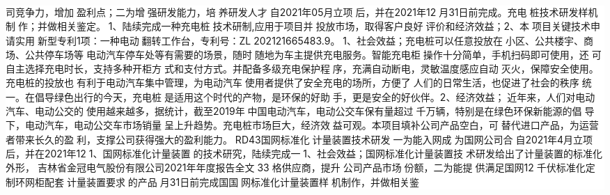 司竞争力，增加
盈利点；二为增
强研发能力，培
养研发人才
自2021年05月立项
后，并在2021年12
月31日前完成。充电
桩技术研发样机制
作；并做相关鉴定。
1、陆续完成一种充电桩
技术研制,应用于项目并
投放市场，取得客户良好
评价和经济效益；2、本
项目关键技术申请实用
新型专利1项：一种电动
翻转工作台，专利号：ZL
202121665483.9。
1、社会效益；充电桩可以任意投放在
小区、公共楼宇、商场、公共停车场等
电动汽车停车处等有需要的场景，随时
随地为车主提供充电服务。智能充电柜
操作十分简单，手机扫码即可使用，还
可自主选择充电时长，支持多种开柜方
式和支付方式。并配备多级充电保护程
序，充满自动断电，灵敏温度感应自动
灭火，保障安全使用。充电桩的投放也
有利于电动汽车集中管理，为电动汽车
使用者提供了安全充电的场所，方便了
人们的日常生活，也促进了社会的秩序
统一。在倡导绿色出行的今天，充电桩
是适用这个时代的产物，是环保的好助
手，更是安全的好伙伴。2、经济效益；
近年来，人们对电动汽车、电动公交的
使用越来越多，据统计，截至2019年
中国电动汽车，电动公交车保有量超过
千万辆，特别是在绿色环保新能源的倡
导下，电动汽车，电动公交车市场销量
呈上升趋势。充电桩市场巨大，经济效
益可观。本项目填补公司产品空白，可
替代进口产品，为运营者带来长久的盈
利，支撑公司获得强大的盈利能力。
RD43国网标准化
计量装置技术研发
一为能入网成
为国网公司合
自2021年4月立项
后，并在2021年12
1、国网标准化计量装置
的技术研究，陆续完成一
1、社会效益；国网标准化计量装置技
术研发给出了计量装置的标准化外形，
吉林省金冠电气股份有限公司2021年年度报告全文
33
格供应商，提升
公司产品市场
份额，二为能提
供满足国网12
千伏标准化定
制环网柜配套
计量装置要求
的产品
月31日前完成国国
网标准化计量装置样
机制作，并做相关鉴